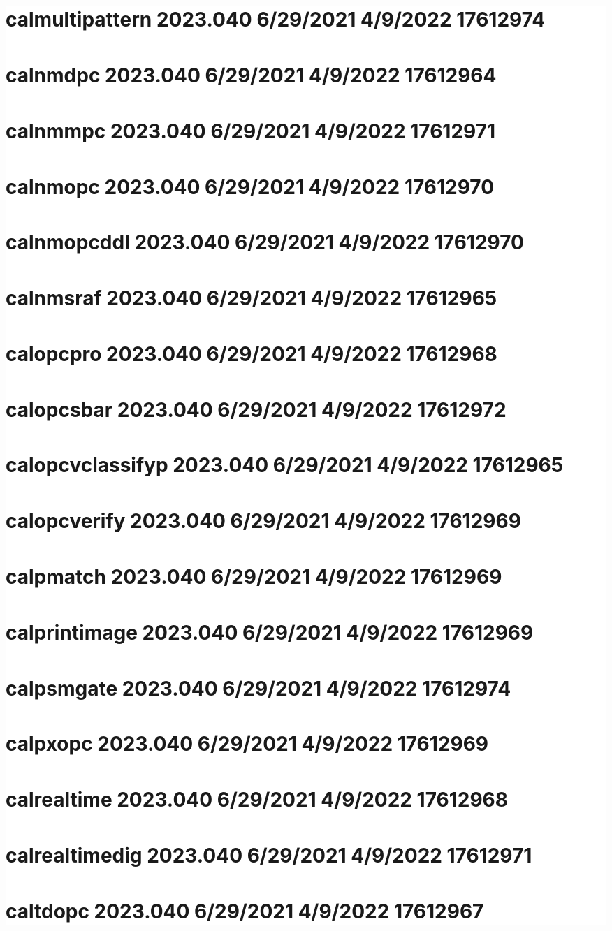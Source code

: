 #         calmultipattern            2023.040 6/29/2021  4/9/2022   17612974
#         calnmdpc                   2023.040 6/29/2021  4/9/2022   17612964
#         calnmmpc                   2023.040 6/29/2021  4/9/2022   17612971
#         calnmopc                   2023.040 6/29/2021  4/9/2022   17612970
#         calnmopcddl                2023.040 6/29/2021  4/9/2022   17612970
#         calnmsraf                  2023.040 6/29/2021  4/9/2022   17612965
#         calopcpro                  2023.040 6/29/2021  4/9/2022   17612968
#         calopcsbar                 2023.040 6/29/2021  4/9/2022   17612972
#         calopcvclassifyp           2023.040 6/29/2021  4/9/2022   17612965
#         calopcverify               2023.040 6/29/2021  4/9/2022   17612969
#         calpmatch                  2023.040 6/29/2021  4/9/2022   17612969
#         calprintimage              2023.040 6/29/2021  4/9/2022   17612969
#         calpsmgate                 2023.040 6/29/2021  4/9/2022   17612974
#         calpxopc                   2023.040 6/29/2021  4/9/2022   17612969
#         calrealtime                2023.040 6/29/2021  4/9/2022   17612968
#         calrealtimedig             2023.040 6/29/2021  4/9/2022   17612971
#         caltdopc                   2023.040 6/29/2021  4/9/2022   17612967